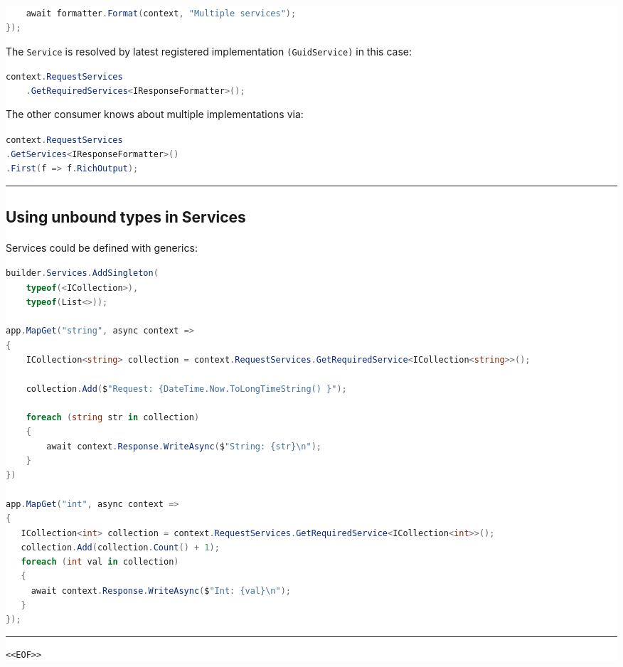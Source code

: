 ```csharp
    await formatter.Format(context, "Multiple services");
});

```

The `Service` is resolved by latest registered implementation `(GuidService)` in this case:
```csharp
context.RequestServices
    .GetRequiredServices<IResponseFormatter>();
```

The other consumer knows about multiple implementations via:
```csharp
context.RequestServices
.GetServices<IResponseFormatter>()
.First(f => f.RichOutput);
```

----------------------------------------
Using unbound types in Services
----------------------------------------

Services could be defined with generics:

```csharp
builder.Services.AddSingleton(
    typeof(<ICollection>), 
    typeof(List<>));

app.MapGet("string", async context => 
{
    ICollection<string> collection = context.RequestServices.GetRequiredService<ICollection<string>>();

    collection.Add($"Request: {DateTime.Now.ToLongTimeString() }");

    foreach (string str in collection)
    {
        await context.Response.WriteAsync($"String: {str}\n");
    }
})

app.MapGet("int", async context => 
{
   ICollection<int> collection = context.RequestServices.GetRequiredService<ICollection<int>>();
   collection.Add(collection.Count() + 1);
   foreach (int val in collection)
   {
     await context.Response.WriteAsync($"Int: {val}\n");
   }
});
```

----------------------------------
``` <<EOF>> ```